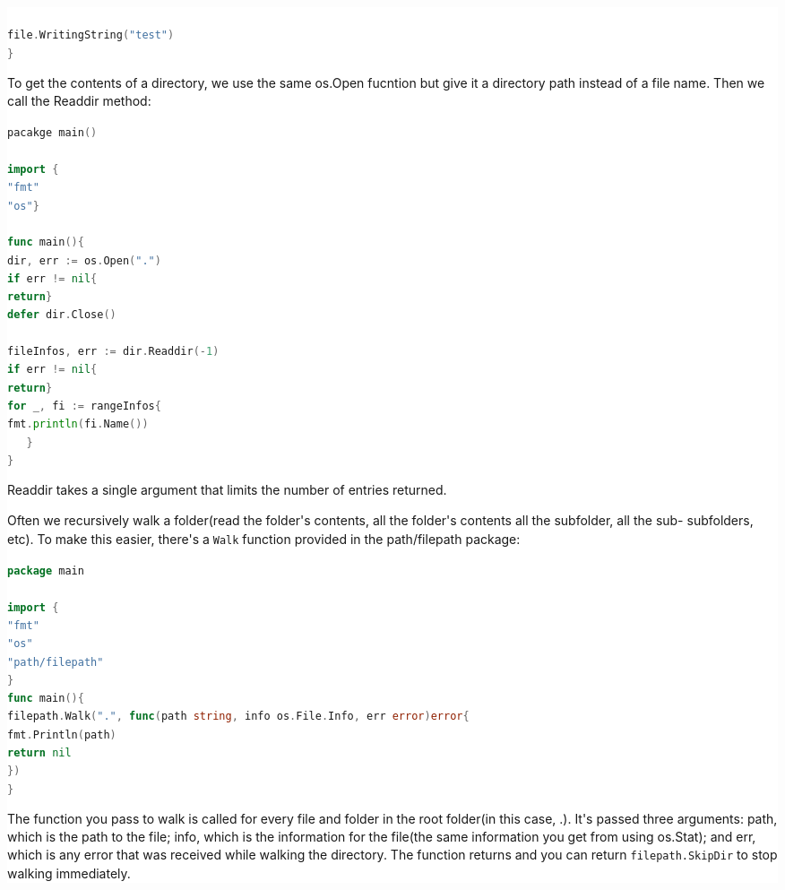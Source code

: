 ```go

file.WritingString("test")
}
```

To get the contents of a directory, we use the same os.Open fucntion but give it a directory path instead of a file name. Then we call the Readdir method:

```go
pacakge main()

import {
"fmt"
"os"}

func main(){
dir, err := os.Open(".")
if err != nil{
return}
defer dir.Close()

fileInfos, err := dir.Readdir(-1)
if err != nil{
return}
for _, fi := rangeInfos{
fmt.println(fi.Name())
   }
}
```

Readdir takes a single argument that limits the number of entries returned.

Often we recursively walk a folder(read the folder's contents, all the folder's contents all the subfolder, all the sub- subfolders, etc). To make this easier, there's a `Walk` function provided in the path/filepath package:

```go
package main

import {
"fmt"
"os"
"path/filepath"
}
func main(){
filepath.Walk(".", func(path string, info os.File.Info, err error)error{
fmt.Println(path)
return nil
})
}
```

The function you pass to walk is called for every file and folder in the root folder(in this case, .). It's passed three arguments: path, which is the path to the file; info, which is the information for the file(the same information you get from using os.Stat); and err, which is any error that was received while walking the directory. The function returns and you can return `filepath.SkipDir` to stop walking immediately.
